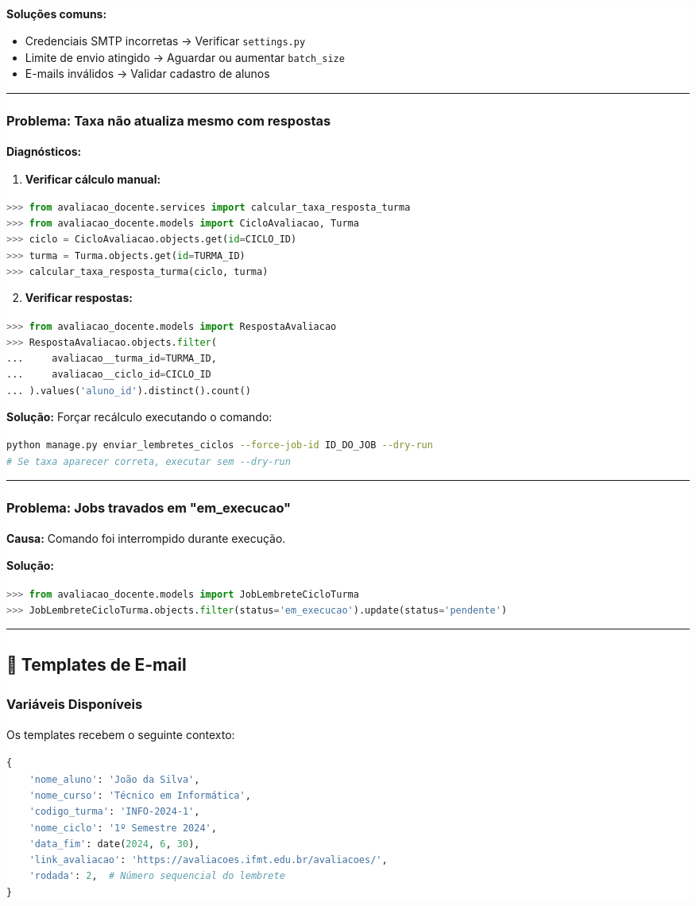 **Soluções comuns:**
- Credenciais SMTP incorretas → Verificar `settings.py`
- Limite de envio atingido → Aguardar ou aumentar `batch_size`
- E-mails inválidos → Validar cadastro de alunos

---

### Problema: Taxa não atualiza mesmo com respostas

**Diagnósticos:**

1. **Verificar cálculo manual:**
```python
>>> from avaliacao_docente.services import calcular_taxa_resposta_turma
>>> from avaliacao_docente.models import CicloAvaliacao, Turma
>>> ciclo = CicloAvaliacao.objects.get(id=CICLO_ID)
>>> turma = Turma.objects.get(id=TURMA_ID)
>>> calcular_taxa_resposta_turma(ciclo, turma)
```

2. **Verificar respostas:**
```python
>>> from avaliacao_docente.models import RespostaAvaliacao
>>> RespostaAvaliacao.objects.filter(
...     avaliacao__turma_id=TURMA_ID,
...     avaliacao__ciclo_id=CICLO_ID
... ).values('aluno_id').distinct().count()
```

**Solução:** Forçar recálculo executando o comando:
```bash
python manage.py enviar_lembretes_ciclos --force-job-id ID_DO_JOB --dry-run
# Se taxa aparecer correta, executar sem --dry-run
```

---

### Problema: Jobs travados em "em_execucao"

**Causa:** Comando foi interrompido durante execução.

**Solução:**
```python
>>> from avaliacao_docente.models import JobLembreteCicloTurma
>>> JobLembreteCicloTurma.objects.filter(status='em_execucao').update(status='pendente')
```

---

## 📧 Templates de E-mail

### Variáveis Disponíveis

Os templates recebem o seguinte contexto:

```python
{
    'nome_aluno': 'João da Silva',
    'nome_curso': 'Técnico em Informática',
    'codigo_turma': 'INFO-2024-1',
    'nome_ciclo': '1º Semestre 2024',
    'data_fim': date(2024, 6, 30),
    'link_avaliacao': 'https://avaliacoes.ifmt.edu.br/avaliacoes/',
    'rodada': 2,  # Número sequencial do lembrete
}
```
